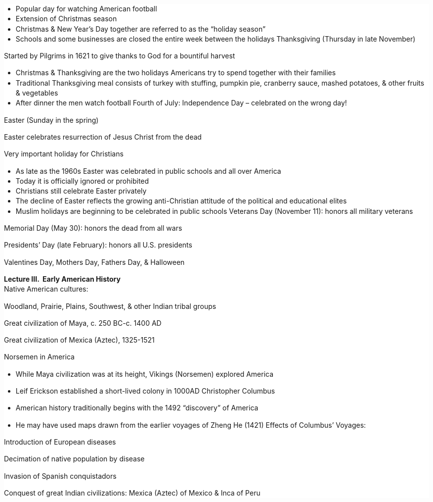   * Popular day for watching American football
  * Extension of Christmas season
  * Christmas & New Year’s Day together are referred to as the “holiday season”
  * Schools and some businesses are closed the entire week between the holidays
Thanksgiving (Thursday in late November)

Started by Pilgrims in 1621 to give thanks to God for a bountiful harvest

  * Christmas & Thanksgiving are the two holidays Americans try to spend together with their families
  * Traditional Thanksgiving meal consists of turkey with stuffing, pumpkin pie, cranberry sauce, mashed potatoes, & other fruits & vegetables
  * After dinner the men watch football
Fourth of July: Independence Day – celebrated on the wrong day!

Easter (Sunday in the spring)

Easter celebrates resurrection of Jesus Christ from the dead

Very important holiday for Christians

  * As late as the 1960s Easter was celebrated in public schools and all over America
  * Today it is officially ignored or prohibited
  * Christians still celebrate Easter privately
  * The decline of Easter reflects the growing anti-Christian attitude of the political and educational elites
  * Muslim holidays are beginning to be celebrated in public schools
Veterans Day (November 11): honors all military veterans

Memorial Day (May 30): honors the dead from all wars

Presidents’ Day (late February): honors all U.S. presidents

Valentines Day, Mothers Day, Fathers Day, & Halloween

**Lecture III.  Early American History**  
Native American cultures:

Woodland, Prairie, Plains, Southwest, & other Indian tribal groups

Great civilization of Maya, c. 250 BC-c. 1400 AD

Great civilization of Mexica (Aztec), 1325-1521

Norsemen in America

  * While Maya civilization was at its height, Vikings (Norsemen) explored America
  * Leif Erickson established a short-lived colony in 1000AD
Christopher Columbus

  * American history traditionally begins with the 1492 “discovery” of America
  * He may have used maps drawn from the earlier voyages of Zheng He (1421)
Effects of Columbus’ Voyages:

Introduction of European diseases

Decimation of native population by disease

Invasion of Spanish conquistadors

Conquest of great Indian civilizations: Mexica (Aztec) of Mexico & Inca of
Peru
